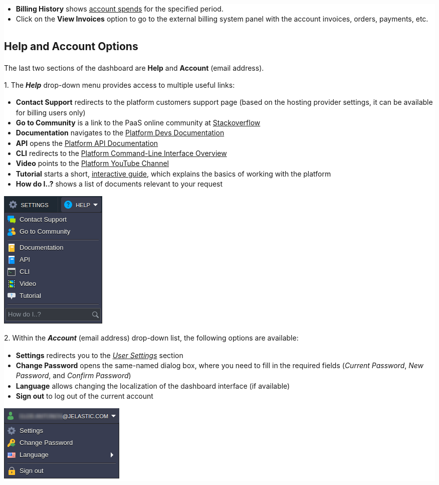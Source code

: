 * **Billing History** shows [account spends](/monitoring-consumed-resources/#billing-history) for the specified period.
* Click on the **View Invoices** option to go to the external billing system panel with the account invoices, orders, payments, etc.


## Help and Account Options

The last two sections of the dashboard are **Help** and **Account** (email address).

1\. The ***Help*** drop-down menu provides access to multiple useful links:

* **Contact Support** redirects to the platform customers support page (based on the hosting provider settings, it can be available for billing users only)
* **Go to Community** is a link to the PaaS online community at [Stackoverflow](https://stackoverflow.com/search?tab=newest&q=jelastic)
* **Documentation** navigates to the [Platform Devs Documentation](/)
* **API** opens the [Platform API Documentation](https://www.virtuozzo.com/application-platform-api-docs/)
* **CLI** redirects to the [Platform Command-Line Interface Overview](/cli/)
* **Video** points to the [Platform YouTube Channel](https://www.youtube.com/user/JelasticCloud)
* **Tutorial** starts a short, [interactive guide](/welcome-tutorial/), which explains the basics of working with the platform
* **How do I..?** shows a list of documents relevant to your request

![account help menu](47-account-help-menu.png)

2\. Within the ***Account*** (email address) drop-down list, the following options are available:

* **Settings** redirects you to the *[User Settings](#user-settings)* section
* **Change Password** opens the same-named dialog box, where you need to fill in the required fields (*Current Password*, *New Password*, and *Confirm Password*)
* **Language** allows changing the localization of the dashboard interface (if available)
* **Sign out** to log out of the current account

![general account actions](48-general-account-actions.png)
